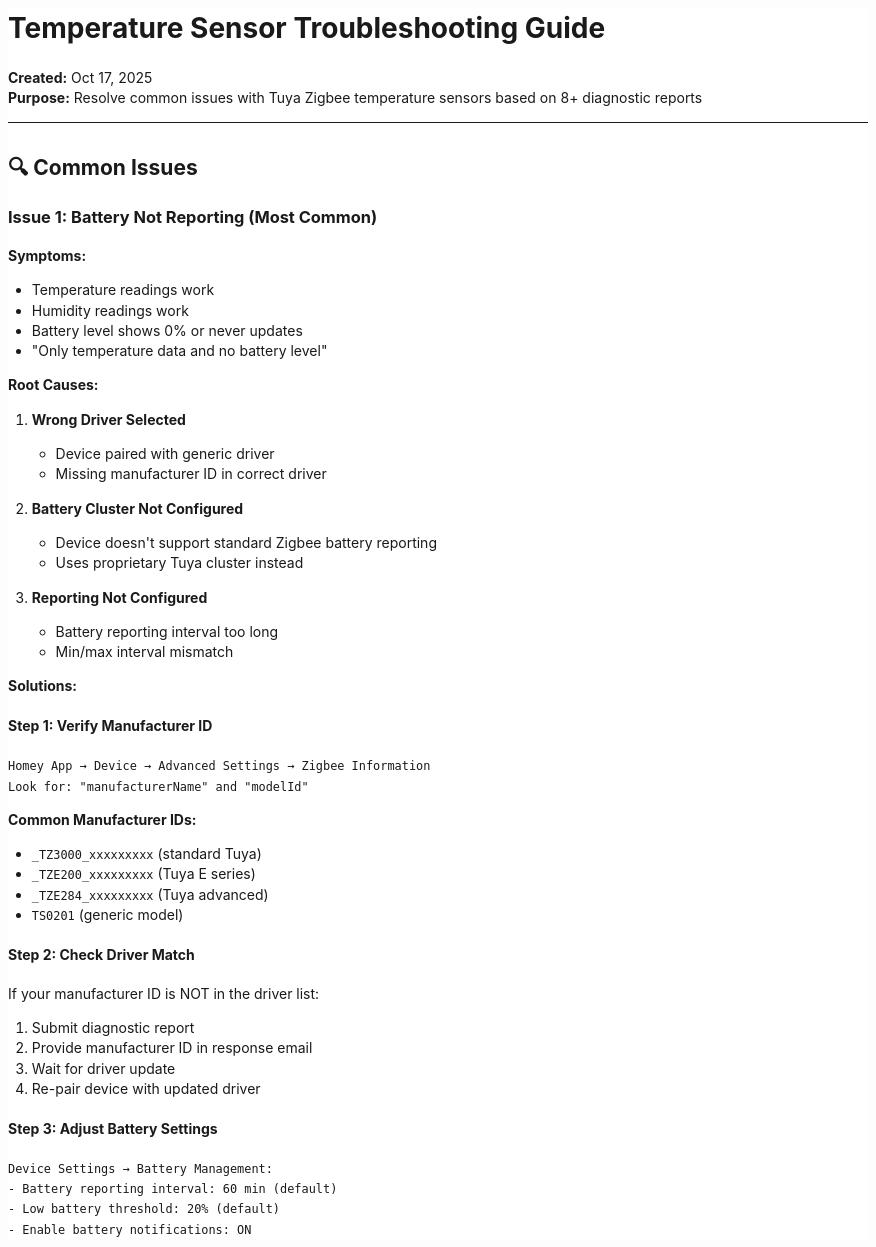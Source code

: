 # Temperature Sensor Troubleshooting Guide

**Created:** Oct 17, 2025  
**Purpose:** Resolve common issues with Tuya Zigbee temperature sensors based on 8+ diagnostic reports

---

## 🔍 Common Issues

### Issue 1: Battery Not Reporting (Most Common)

**Symptoms:**
- Temperature readings work
- Humidity readings work
- Battery level shows 0% or never updates
- "Only temperature data and no battery level"

**Root Causes:**
1. **Wrong Driver Selected**
   - Device paired with generic driver
   - Missing manufacturer ID in correct driver
   
2. **Battery Cluster Not Configured**
   - Device doesn't support standard Zigbee battery reporting
   - Uses proprietary Tuya cluster instead

3. **Reporting Not Configured**
   - Battery reporting interval too long
   - Min/max interval mismatch

**Solutions:**

#### Step 1: Verify Manufacturer ID
```
Homey App → Device → Advanced Settings → Zigbee Information
Look for: "manufacturerName" and "modelId"
```

**Common Manufacturer IDs:**
- `_TZ3000_xxxxxxxxx` (standard Tuya)
- `_TZE200_xxxxxxxxx` (Tuya E series)
- `_TZE284_xxxxxxxxx` (Tuya advanced)
- `TS0201` (generic model)

#### Step 2: Check Driver Match
If your manufacturer ID is NOT in the driver list:
1. Submit diagnostic report
2. Provide manufacturer ID in response email
3. Wait for driver update
4. Re-pair device with updated driver

#### Step 3: Adjust Battery Settings
```
Device Settings → Battery Management:
- Battery reporting interval: 60 min (default)
- Low battery threshold: 20% (default)
- Enable battery notifications: ON
```

